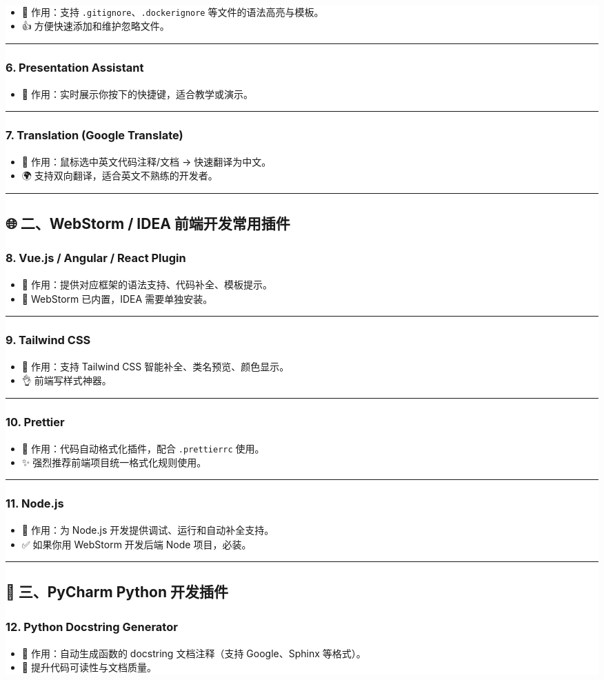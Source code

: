 - 📌 作用：支持 `.gitignore`、`.dockerignore` 等文件的语法高亮与模板。
- 👍 方便快速添加和维护忽略文件。

------

### 6. **Presentation Assistant**

- 📌 作用：实时展示你按下的快捷键，适合教学或演示。

------

### 7. **Translation (Google Translate)**

- 📌 作用：鼠标选中英文代码注释/文档 → 快速翻译为中文。
- 🌍 支持双向翻译，适合英文不熟练的开发者。

------

## 🌐 二、WebStorm / IDEA 前端开发常用插件

### 8. **Vue.js / Angular / React Plugin**

- 📌 作用：提供对应框架的语法支持、代码补全、模板提示。
- 🔧 WebStorm 已内置，IDEA 需要单独安装。

------

### 9. **Tailwind CSS**

- 📌 作用：支持 Tailwind CSS 智能补全、类名预览、颜色显示。
- 👌 前端写样式神器。

------

### 10. **Prettier**

- 📌 作用：代码自动格式化插件，配合 `.prettierrc` 使用。
- ✨ 强烈推荐前端项目统一格式化规则使用。

------

### 11. **Node.js**

- 📌 作用：为 Node.js 开发提供调试、运行和自动补全支持。
- ✅ 如果你用 WebStorm 开发后端 Node 项目，必装。

------

## 🧪 三、PyCharm Python 开发插件

### 12. **Python Docstring Generator**

- 📌 作用：自动生成函数的 docstring 文档注释（支持 Google、Sphinx 等格式）。
- 📝 提升代码可读性与文档质量。
